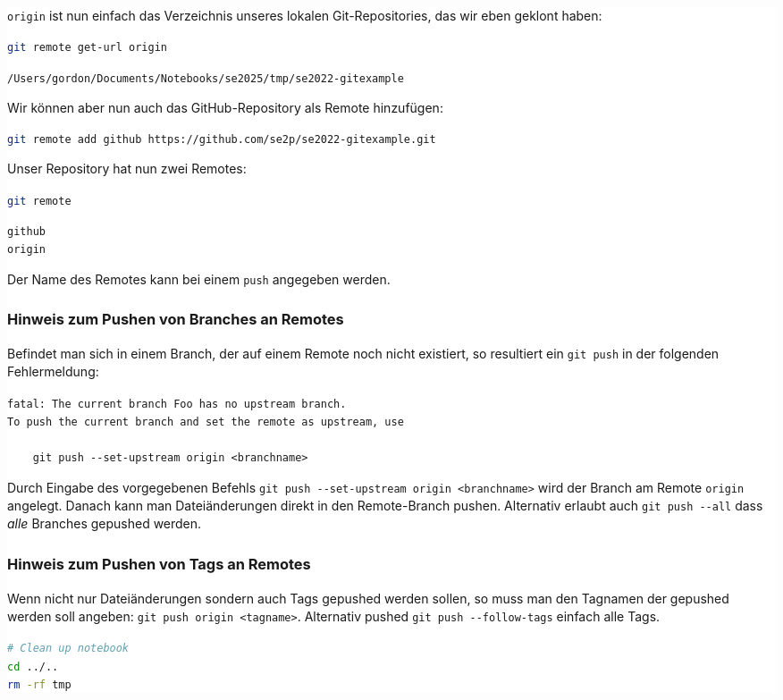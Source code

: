 `origin` ist nun einfach das Verzeichnis unseres lokalen Git-Repositories, das wir eben geklont haben:


```bash
git remote get-url origin
```

    /Users/gordon/Documents/Notebooks/se2025/tmp/se2022-gitexample


Wir können aber nun auch das GitHub-Repository als Remote hinzufügen:


```bash
git remote add github https://github.com/se2p/se2022-gitexample.git
```

Unser Repository hat nun zwei Remotes:


```bash
git remote
```

    github
    origin


Der Name des Remotes kann bei einem `push` angegeben werden.

### Hinweis zum Pushen von Branches an Remotes

Befindet man sich in einem Branch, der auf einem Remote noch nicht existiert, so resultiert ein `git push` in der folgenden Fehlermeldung:

```
fatal: The current branch Foo has no upstream branch.
To push the current branch and set the remote as upstream, use

    git push --set-upstream origin <branchname>
```

Durch Eingabe des vorgegebenen Befehls `git push --set-upstream origin <branchname>` wird der Branch am Remote `origin` angelegt. Danach kann man Dateiänderungen direkt in den Remote-Branch pushen. Alternativ erlaubt auch `git push --all` dass _alle_ Branches gepushed werden.

### Hinweis zum Pushen von Tags an Remotes

Wenn nicht nur Dateiänderungen sondern auch Tags gepushed werden sollen, so muss man den Tagnamen der gepushed werden soll angeben: `git push origin <tagname>`. Alternativ pushed `git push --follow-tags` einfach alle Tags.



```bash
# Clean up notebook
cd ../..
rm -rf tmp
```
